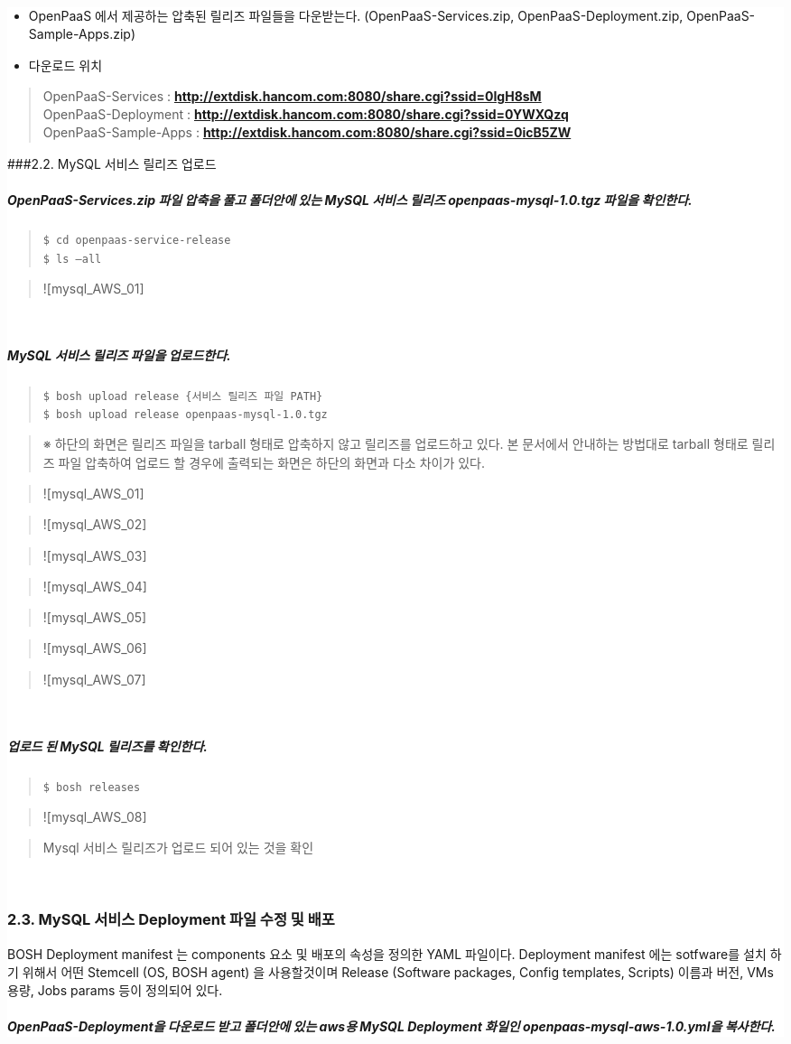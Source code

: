 - OpenPaaS 에서 제공하는 압축된 릴리즈 파일들을 다운받는다. (OpenPaaS-Services.zip, OpenPaaS-Deployment.zip, OpenPaaS-Sample-Apps.zip)

- 다운로드 위치
>OpenPaaS-Services : **<http://extdisk.hancom.com:8080/share.cgi?ssid=0IgH8sM>**  
>OpenPaaS-Deployment : **<http://extdisk.hancom.com:8080/share.cgi?ssid=0YWXQzq>**  
>OpenPaaS-Sample-Apps : **<http://extdisk.hancom.com:8080/share.cgi?ssid=0icB5ZW>**

###2.2. MySQL 서비스 릴리즈 업로드

##### OpenPaaS-Services.zip 파일 압축을 풀고 폴더안에 있는 MySQL 서비스 릴리즈 openpaas-mysql-1.0.tgz 파일을 확인한다.

>`$ cd openpaas-service-release`   
>`$ ls –all`

>![mysql_AWS_01]

<br>

##### MySQL 서비스 릴리즈 파일을 업로드한다.

>`$ bosh upload release {서비스 릴리즈 파일 PATH}`   
>`$ bosh upload release openpaas-mysql-1.0.tgz`

>※ 하단의 화면은 릴리즈 파일을 tarball 형태로 압축하지 않고 릴리즈를 업로드하고 있다. 본 문서에서 안내하는 방법대로 tarball 형태로 릴리즈 파일 압축하여 업로드 할 경우에 출력되는 화면은 하단의 화면과 다소 차이가 있다.

>![mysql_AWS_01]

>![mysql_AWS_02]

>![mysql_AWS_03]

>![mysql_AWS_04]

>![mysql_AWS_05]

>![mysql_AWS_06]

>![mysql_AWS_07]

<br>

##### 업로드 된 MySQL 릴리즈를 확인한다.

>`$ bosh releases`

>![mysql_AWS_08]

>Mysql 서비스 릴리즈가 업로드 되어 있는 것을 확인

<br>

### 2.3. MySQL 서비스 Deployment 파일 수정 및 배포

BOSH Deployment manifest 는 components 요소 및 배포의 속성을 정의한 YAML 파일이다.
Deployment manifest 에는 sotfware를 설치 하기 위해서 어떤 Stemcell (OS, BOSH agent) 을 사용할것이며 Release (Software packages, Config templates, Scripts) 이름과 버전, VMs 용량, Jobs params 등이 정의되어 있다.

##### OpenPaaS-Deployment을 다운로드 받고 폴더안에 있는 aws용 MySQL Deployment 화일인 openpaas-mysql-aws-1.0.yml을 복사한다.
